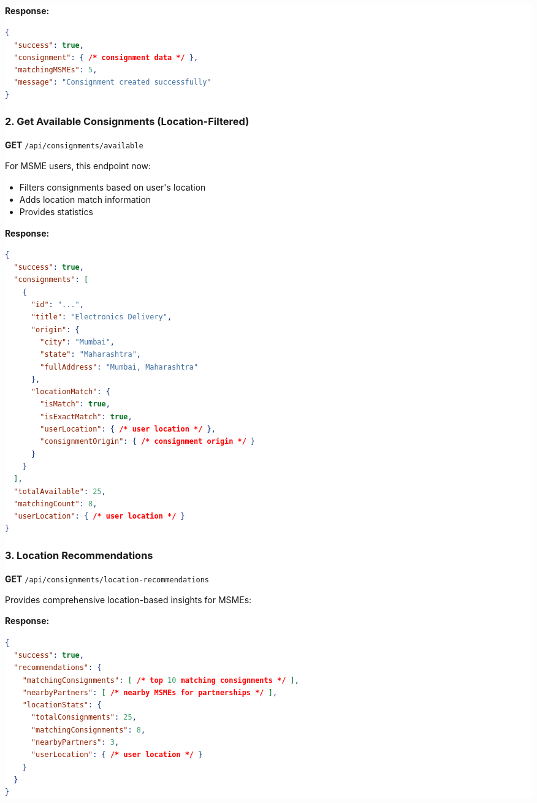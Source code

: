 **Response:**
```json
{
  "success": true,
  "consignment": { /* consignment data */ },
  "matchingMSMEs": 5,
  "message": "Consignment created successfully"
}
```

### 2. Get Available Consignments (Location-Filtered)
**GET** `/api/consignments/available`

For MSME users, this endpoint now:
- Filters consignments based on user's location
- Adds location match information
- Provides statistics

**Response:**
```json
{
  "success": true,
  "consignments": [
    {
      "id": "...",
      "title": "Electronics Delivery",
      "origin": {
        "city": "Mumbai",
        "state": "Maharashtra",
        "fullAddress": "Mumbai, Maharashtra"
      },
      "locationMatch": {
        "isMatch": true,
        "isExactMatch": true,
        "userLocation": { /* user location */ },
        "consignmentOrigin": { /* consignment origin */ }
      }
    }
  ],
  "totalAvailable": 25,
  "matchingCount": 8,
  "userLocation": { /* user location */ }
}
```

### 3. Location Recommendations
**GET** `/api/consignments/location-recommendations`

Provides comprehensive location-based insights for MSMEs:

**Response:**
```json
{
  "success": true,
  "recommendations": {
    "matchingConsignments": [ /* top 10 matching consignments */ ],
    "nearbyPartners": [ /* nearby MSMEs for partnerships */ ],
    "locationStats": {
      "totalConsignments": 25,
      "matchingConsignments": 8,
      "nearbyPartners": 3,
      "userLocation": { /* user location */ }
    }
  }
}
```